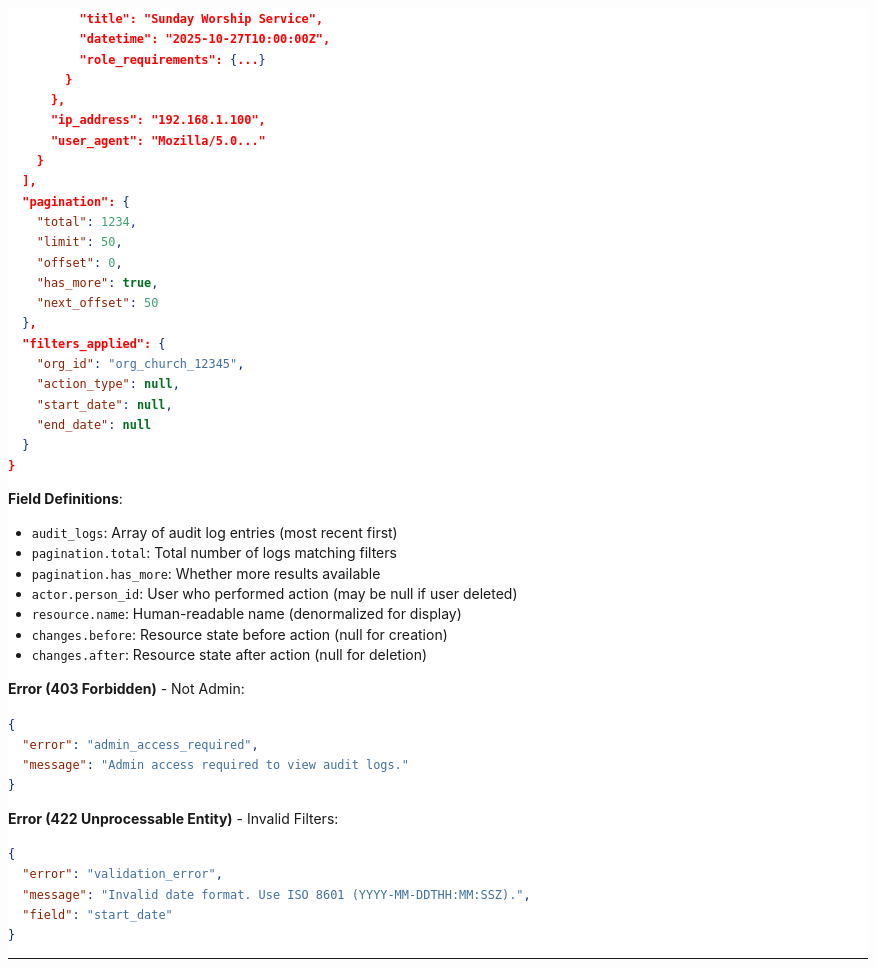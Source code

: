 ```json
          "title": "Sunday Worship Service",
          "datetime": "2025-10-27T10:00:00Z",
          "role_requirements": {...}
        }
      },
      "ip_address": "192.168.1.100",
      "user_agent": "Mozilla/5.0..."
    }
  ],
  "pagination": {
    "total": 1234,
    "limit": 50,
    "offset": 0,
    "has_more": true,
    "next_offset": 50
  },
  "filters_applied": {
    "org_id": "org_church_12345",
    "action_type": null,
    "start_date": null,
    "end_date": null
  }
}
```

**Field Definitions**:
- `audit_logs`: Array of audit log entries (most recent first)
- `pagination.total`: Total number of logs matching filters
- `pagination.has_more`: Whether more results available
- `actor.person_id`: User who performed action (may be null if user deleted)
- `resource.name`: Human-readable name (denormalized for display)
- `changes.before`: Resource state before action (null for creation)
- `changes.after`: Resource state after action (null for deletion)

**Error (403 Forbidden)** - Not Admin:
```json
{
  "error": "admin_access_required",
  "message": "Admin access required to view audit logs."
}
```

**Error (422 Unprocessable Entity)** - Invalid Filters:
```json
{
  "error": "validation_error",
  "message": "Invalid date format. Use ISO 8601 (YYYY-MM-DDTHH:MM:SSZ).",
  "field": "start_date"
}
```

---
